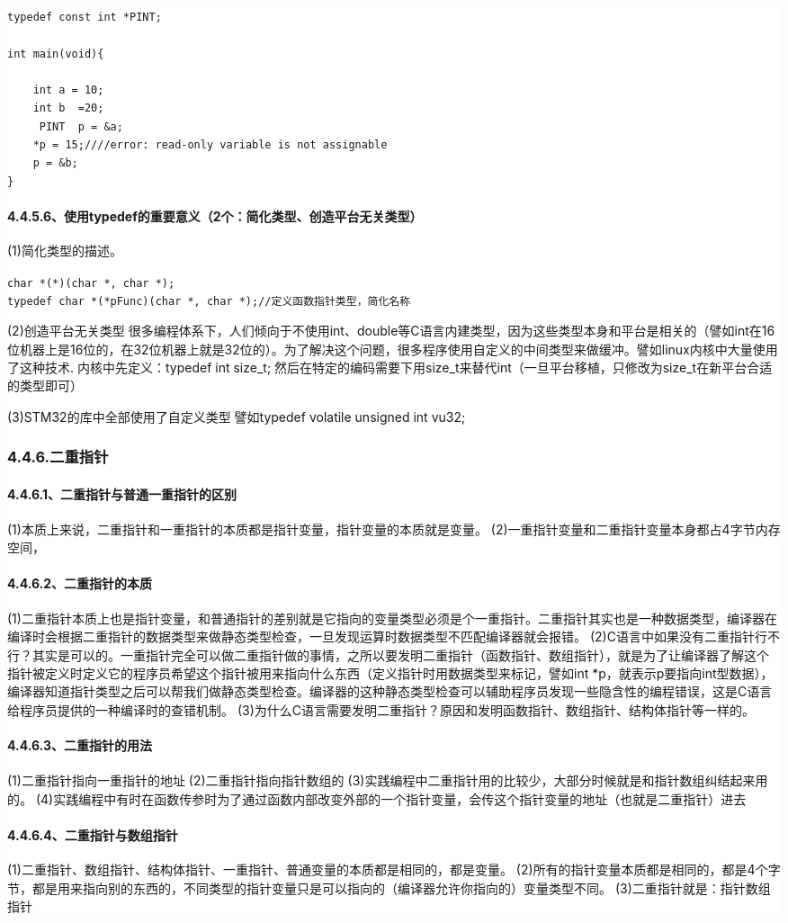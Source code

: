 ```
typedef const int *PINT;

int main(void){

    int a = 10;
    int b  =20;
     PINT  p = &a;
    *p = 15;////error: read-only variable is not assignable
    p = &b;
}
```

#### 4.4.5.6、使用typedef的重要意义（2个：简化类型、创造平台无关类型）
(1)简化类型的描述。

```
char *(*)(char *, char *);	
typedef char *(*pFunc)(char *, char *);//定义函数指针类型，简化名称
```
   	
(2)创造平台无关类型
很多编程体系下，人们倾向于不使用int、double等C语言内建类型，因为这些类型本身和平台是相关的（譬如int在16位机器上是16位的，在32位机器上就是32位的）。为了解决这个问题，很多程序使用自定义的中间类型来做缓冲。譬如linux内核中大量使用了这种技术.
内核中先定义：typedef int size_t; 然后在特定的编码需要下用size_t来替代int（一旦平台移植，只修改为size_t在新平台合适的类型即可）

(3)STM32的库中全部使用了自定义类型
  譬如typedef volatile unsigned int vu32;


### 4.4.6.二重指针
#### 4.4.6.1、二重指针与普通一重指针的区别
(1)本质上来说，二重指针和一重指针的本质都是指针变量，指针变量的本质就是变量。
(2)一重指针变量和二重指针变量本身都占4字节内存空间，
#### 4.4.6.2、二重指针的本质
(1)二重指针本质上也是指针变量，和普通指针的差别就是它指向的变量类型必须是个一重指针。二重指针其实也是一种数据类型，编译器在编译时会根据二重指针的数据类型来做静态类型检查，一旦发现运算时数据类型不匹配编译器就会报错。
(2)C语言中如果没有二重指针行不行？其实是可以的。一重指针完全可以做二重指针做的事情，之所以要发明二重指针（函数指针、数组指针），就是为了让编译器了解这个指针被定义时定义它的程序员希望这个指针被用来指向什么东西（定义指针时用数据类型来标记，譬如int *p，就表示p要指向int型数据），编译器知道指针类型之后可以帮我们做静态类型检查。编译器的这种静态类型检查可以辅助程序员发现一些隐含性的编程错误，这是C语言给程序员提供的一种编译时的查错机制。
(3)为什么C语言需要发明二重指针？原因和发明函数指针、数组指针、结构体指针等一样的。
#### 4.4.6.3、二重指针的用法
(1)二重指针指向一重指针的地址
(2)二重指针指向指针数组的
(3)实践编程中二重指针用的比较少，大部分时候就是和指针数组纠结起来用的。
(4)实践编程中有时在函数传参时为了通过函数内部改变外部的一个指针变量，会传这个指针变量的地址（也就是二重指针）进去

#### 4.4.6.4、二重指针与数组指针
(1)二重指针、数组指针、结构体指针、一重指针、普通变量的本质都是相同的，都是变量。
(2)所有的指针变量本质都是相同的，都是4个字节，都是用来指向别的东西的，不同类型的指针变量只是可以指向的（编译器允许你指向的）变量类型不同。
(3)二重指针就是：指针数组指针

